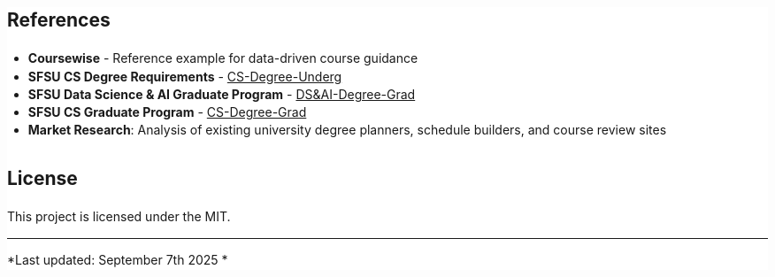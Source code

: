 ## References

- **Coursewise** - Reference example for data-driven course guidance
- **SFSU CS Degree Requirements** - [CS-Degree-Underg](https://example.com)
- **SFSU Data Science & AI Graduate Program** - [DS&AI-Degree-Grad](https://example.com)  
- **SFSU CS Graduate Program** - [CS-Degree-Grad](https://example.com)
- **Market Research**: Analysis of existing university degree planners, schedule builders, and course review sites

## License

This project is licensed under the MIT.

---

*Last updated: September 7th 2025 *